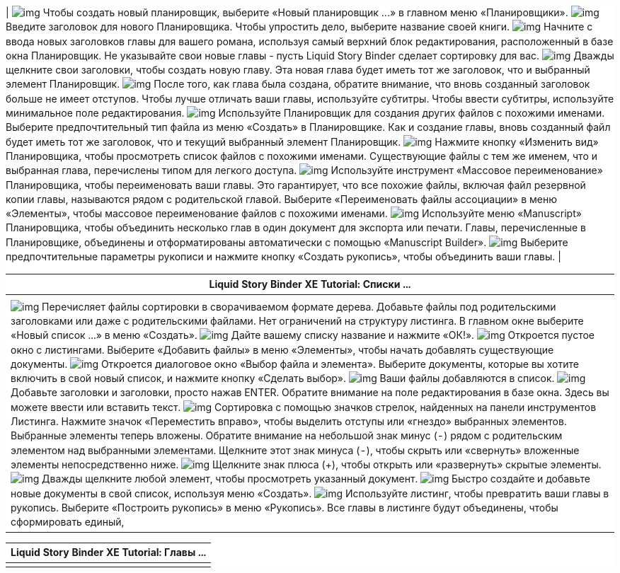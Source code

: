 | ![img](http://www.blackobelisksoftware.com/tutorialsxe/tutorials-planners/1.jpg) Чтобы создать новый планировщик, выберите «Новый планировщик ...» в главном меню «Планировщики». ![img](http://www.blackobelisksoftware.com/tutorialsxe/tutorials-planners/2.jpg) Введите заголовок для нового Планировщика. Чтобы упростить дело, выберите название своей книги. ![img](http://www.blackobelisksoftware.com/tutorialsxe/tutorials-planners/3.jpg) Начните с ввода новых заголовков главы для вашего романа, используя самый верхний блок редактирования, расположенный в базе окна Планировщик. Не указывайте свои новые главы - пусть Liquid Story Binder сделает сортировку для вас. ![img](http://www.blackobelisksoftware.com/tutorialsxe/tutorials-planners/4.jpg) Дважды щелкните свои заголовки, чтобы создать новую главу. Эта новая глава будет иметь тот же заголовок, что и выбранный элемент Планировщик. ![img](http://www.blackobelisksoftware.com/tutorialsxe/tutorials-planners/5.jpg) После того, как глава была создана, обратите внимание, что вновь созданный заголовок больше не имеет отступов. Чтобы лучше отличать ваши главы, используйте субтитры. Чтобы ввести субтитры, используйте минимальное поле редактирования. ![img](http://www.blackobelisksoftware.com/tutorialsxe/tutorials-planners/6.jpg) Используйте Планировщик для создания других файлов с похожими именами. Выберите предпочтительный тип файла из меню «Создать» в Планировщике. Как и создание главы, вновь созданный файл будет иметь тот же заголовок, что и текущий выбранный элемент Планировщик. ![img](http://www.blackobelisksoftware.com/tutorialsxe/tutorials-planners/7.jpg) Нажмите кнопку «Изменить вид» Планировщика, чтобы просмотреть список файлов с похожими именами. Существующие файлы с тем же именем, что и выбранная глава, перечислены типом для легкого доступа. ![img](http://www.blackobelisksoftware.com/tutorialsxe/tutorials-planners/8.jpg) Используйте инструмент «Массовое переименование» Планировщика, чтобы переименовать ваши главы. Это гарантирует, что все похожие файлы, включая файл резервной копии главы, называются рядом с родительской главой. Выберите «Переименовать файлы ассоциации» в меню «Элементы», чтобы массовое переименование файлов с похожими именами. ![img](http://www.blackobelisksoftware.com/tutorialsxe/tutorials-planners/9.jpg) Используйте меню «Manuscript» Планировщика, чтобы объединить несколько глав в один документ для экспорта или печати. Главы, перечисленные в Планировщике, объединены и отформатированы автоматически с помощью «Manuscript Builder». ![img](http://www.blackobelisksoftware.com/tutorialsxe/tutorials-planners/10.jpg) Выберите предпочтительные параметры рукописи и нажмите кнопку «Создать рукопись», чтобы объединить ваши главы. |







| **Liquid Story Binder XE Tutorial: Списки ...** |
| ---------------------------------------- |
|                                          |
| ![img](http://www.blackobelisksoftware.com/tutorialsxe/tutorials-listings/1.jpg) Перечисляет файлы сортировки в сворачиваемом формате дерева. Добавьте файлы под родительскими заголовками или даже с родительскими файлами. Нет ограничений на структуру листинга. В главном окне выберите «Новый список ...» в меню «Создать». ![img](http://www.blackobelisksoftware.com/tutorialsxe/tutorials-listings/2.jpg) Дайте вашему списку название и нажмите «ОК!». ![img](http://www.blackobelisksoftware.com/tutorialsxe/tutorials-listings/3.jpg) Откроется пустое окно с листингами. Выберите «Добавить файлы» в меню «Элементы», чтобы начать добавлять существующие документы. ![img](http://www.blackobelisksoftware.com/tutorialsxe/tutorials-listings/4.jpg) Откроется диалоговое окно «Выбор файла и элемента». Выберите документы, которые вы хотите включить в свой новый список, и нажмите кнопку «Сделать выбор». ![img](http://www.blackobelisksoftware.com/tutorialsxe/tutorials-listings/5.jpg) Ваши файлы добавляются в список. ![img](http://www.blackobelisksoftware.com/tutorialsxe/tutorials-listings/6.jpg) Добавьте заголовки и заголовки, просто нажав ENTER. Обратите внимание на поле редактирования в базе окна. Здесь вы можете ввести или вставить текст. ![img](http://www.blackobelisksoftware.com/tutorialsxe/tutorials-listings/7.jpg) Сортировка с помощью значков стрелок, найденных на панели инструментов Листинга. Нажмите значок «Переместить вправо», чтобы выделить отступы или «гнездо» выбранных элементов. Выбранные элементы теперь вложены. Обратите внимание на небольшой знак минус (-) рядом с родительским элементом над выбранными элементами. Щелкните этот знак минуса (-), чтобы скрыть или «свернуть» вложенные элементы непосредственно ниже. ![img](http://www.blackobelisksoftware.com/tutorialsxe/tutorials-listings/8.jpg) Щелкните знак плюса (+), чтобы открыть или «развернуть» скрытые элементы. ![img](http://www.blackobelisksoftware.com/tutorialsxe/tutorials-listings/9.jpg) Дважды щелкните любой элемент, чтобы просмотреть указанный документ. ![img](http://www.blackobelisksoftware.com/tutorialsxe/tutorials-listings/10.jpg) Быстро создайте и добавьте новые документы в свой список, используя меню «Создать». ![img](http://www.blackobelisksoftware.com/tutorialsxe/tutorials-listings/11.jpg) Используйте листинг, чтобы превратить ваши главы в рукопись. Выберите «Построить рукопись» в меню «Рукопись». Все главы в листинге будут объединены, чтобы сформировать единый, |









| **Liquid Story Binder XE Tutorial: Главы ...** |
| ---------------------------------------- |
|                                          |